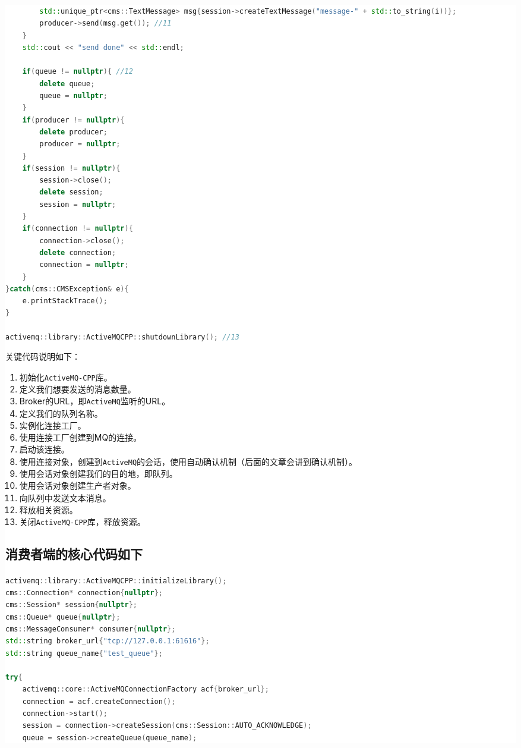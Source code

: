 ```cpp
		std::unique_ptr<cms::TextMessage> msg{session->createTextMessage("message-" + std::to_string(i))};
		producer->send(msg.get()); //11
	}
	std::cout << "send done" << std::endl;
	
	if(queue != nullptr){ //12
		delete queue;
		queue = nullptr;
	}
	if(producer != nullptr){
		delete producer;
		producer = nullptr;
	}
	if(session != nullptr){
		session->close();
		delete session;
		session = nullptr;
	}
	if(connection != nullptr){
		connection->close();
		delete connection;
		connection = nullptr;
	}
}catch(cms::CMSException& e){
	e.printStackTrace();
}

activemq::library::ActiveMQCPP::shutdownLibrary(); //13
```

关键代码说明如下：

1. 初始化`ActiveMQ-CPP`库。
2. 定义我们想要发送的消息数量。
3. Broker的URL，即`ActiveMQ`监听的URL。
4. 定义我们的队列名称。
5. 实例化连接工厂。
6. 使用连接工厂创建到MQ的连接。
7. 启动该连接。
8. 使用连接对象，创建到`ActiveMQ`的会话，使用自动确认机制（后面的文章会讲到确认机制）。
9. 使用会话对象创建我们的目的地，即队列。
10. 使用会话对象创建生产者对象。
11. 向队列中发送文本消息。
12. 释放相关资源。
13. 关闭`ActiveMQ-CPP`库，释放资源。

## 消费者端的核心代码如下

```cpp
activemq::library::ActiveMQCPP::initializeLibrary();
cms::Connection* connection{nullptr};
cms::Session* session{nullptr};
cms::Queue* queue{nullptr};
cms::MessageConsumer* consumer{nullptr};
std::string broker_url{"tcp://127.0.0.1:61616"};
std::string queue_name{"test_queue"};

try{
	activemq::core::ActiveMQConnectionFactory acf{broker_url};
	connection = acf.createConnection();
	connection->start();
	session = connection->createSession(cms::Session::AUTO_ACKNOWLEDGE);
	queue = session->createQueue(queue_name);
```